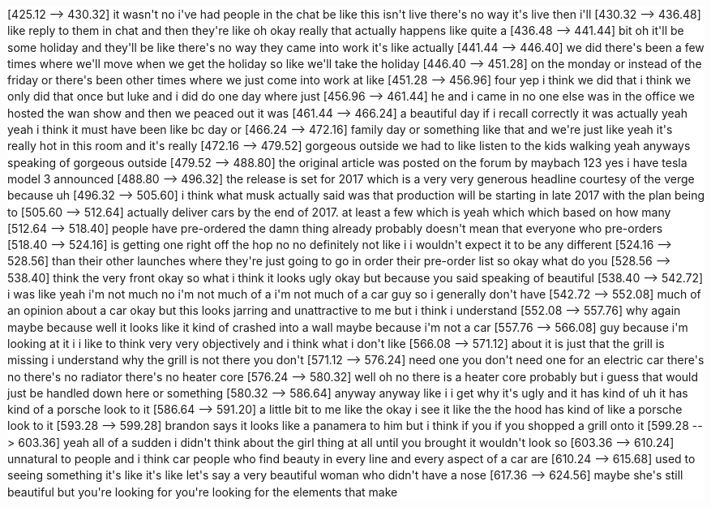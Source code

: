 [425.12 --> 430.32]  it wasn't no i've had people in the chat be like this isn't live there's no way it's live then i'll
[430.32 --> 436.48]  like reply to them in chat and then they're like oh okay really that actually happens like quite a
[436.48 --> 441.44]  bit oh it'll be some holiday and they'll be like there's no way they came into work it's like actually
[441.44 --> 446.40]  we did there's been a few times where we'll move when we get the holiday so like we'll take the holiday
[446.40 --> 451.28]  on the monday or instead of the friday or there's been other times where we just come into work at like
[451.28 --> 456.96]  four yep i think we did that i think we only did that once but luke and i did do one day where just
[456.96 --> 461.44]  he and i came in no one else was in the office we hosted the wan show and then we peaced out it was
[461.44 --> 466.24]  a beautiful day if i recall correctly it was actually yeah yeah i think it must have been like bc day or
[466.24 --> 472.16]  family day or something like that and we're just like yeah it's really hot in this room and it's really
[472.16 --> 479.52]  gorgeous outside we had to like listen to the kids walking yeah anyways speaking of gorgeous outside
[479.52 --> 488.80]  the original article was posted on the forum by maybach 123 yes i have tesla model 3 announced
[488.80 --> 496.32]  the release is set for 2017 which is a very very generous headline courtesy of the verge because uh
[496.32 --> 505.60]  i think what musk actually said was that production will be starting in late 2017 with the plan being to
[505.60 --> 512.64]  actually deliver cars by the end of 2017. at least a few which is yeah which which based on how many
[512.64 --> 518.40]  people have pre-ordered the damn thing already probably doesn't mean that everyone who pre-orders
[518.40 --> 524.16]  is getting one right off the hop no no definitely not like i i wouldn't expect it to be any different
[524.16 --> 528.56]  than their other launches where they're just going to go in order their pre-order list so okay what do you
[528.56 --> 538.40]  think the very front okay so what i think it looks ugly okay but because you said speaking of beautiful
[538.40 --> 542.72]  i was like yeah i'm not much no i'm not much of a i'm not much of a car guy so i generally don't have
[542.72 --> 552.08]  much of an opinion about a car okay but this looks jarring and unattractive to me but i think i understand
[552.08 --> 557.76]  why again maybe because well it looks like it kind of crashed into a wall maybe because i'm not a car
[557.76 --> 566.08]  guy because i'm looking at it i i like to think very very objectively and i think what i don't like
[566.08 --> 571.12]  about it is just that the grill is missing i understand why the grill is not there you don't
[571.12 --> 576.24]  need one you don't need one for an electric car there's no there's no radiator there's no heater core
[576.24 --> 580.32]  well oh no there is a heater core probably but i guess that would just be handled down here or something
[580.32 --> 586.64]  anyway anyway like i i get why it's ugly and it has kind of uh it has kind of a porsche look to it
[586.64 --> 591.20]  a little bit to me like the okay i see it like the the hood has kind of like a porsche look to it
[593.28 --> 599.28]  brandon says it looks like a panamera to him but i think if you if you shopped a grill onto it
[599.28 --> 603.36]  yeah all of a sudden i didn't think about the girl thing at all until you brought it wouldn't look so
[603.36 --> 610.24]  unnatural to people and i think car people who find beauty in every line and every aspect of a car are
[610.24 --> 615.68]  used to seeing something it's like it's like let's say a very beautiful woman who didn't have a nose
[617.36 --> 624.56]  maybe she's still beautiful but you're looking for you're looking for the elements that make
